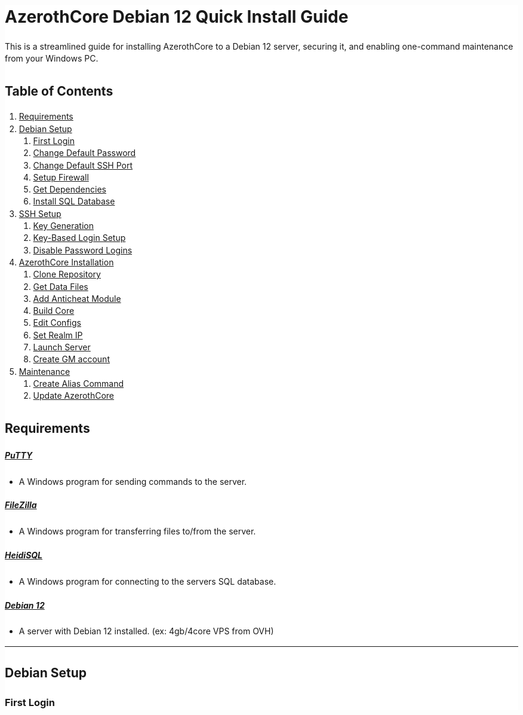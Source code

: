 # AzerothCore Debian 12 Quick Install Guide

This is a streamlined guide for installing AzerothCore to a Debian 12 server, securing it, and enabling one-command maintenance from your Windows PC.
## Table of Contents

1. [Requirements](#Requirements)
2. [Debian Setup](#Debian-Setup)
    1. [First Login](#First-Login)
    2. [Change Default Password](#Change-Default-Password)
    3. [Change Default SSH Port](#Change-Default-SSH-Port)
    4. [Setup Firewall](#Setup-Firewall)
    5. [Get Dependencies](#Get-Dependencies)
    6. [Install SQL Database](#Install-SQL-Database)
3. [SSH Setup](#SSH-Setup)
    1. [Key Generation](#Key-Generation)
    2. [Key-Based Login Setup](#Key-based-Login-Setup)
    3. [Disable Password Logins](#Disable-Password-Logins)
4. [AzerothCore Installation](#AzerothCore-Installation)
    1. [Clone Repository](#Clone-Repository)
    2. [Get Data Files](#Get-Data-Files)
    3. [Add Anticheat Module](#Add-Anticheat-Module)
    4. [Build Core](#Build-Core)
    5. [Edit Configs](#Edit-Configs)
    6. [Set Realm IP](#Set-Realm-IP)
    7. [Launch Server](#Launch-Server)
    8. [Create GM account](#Create-GM-account)
5. [Maintenance](#Maintenance)
    1. [Create Alias Command](#Create-Alias-Command)
    2. [Update AzerothCore](#Update-AzerothCore)

## Requirements

##### [PuTTY](https://www.putty.org/)
- A Windows program for sending commands to the server.
##### [FileZilla](https://filezilla-project.org/download.php)
- A Windows program for transferring files to/from the server.
##### [HeidiSQL](https://www.heidisql.com/)
- A Windows program for connecting to the servers SQL database.
##### [Debian 12](https://www.ovhcloud.com/en-ca/vps/)
- A server with Debian 12 installed. (ex: 4gb/4core VPS from OVH)

---
## Debian Setup
### First Login
